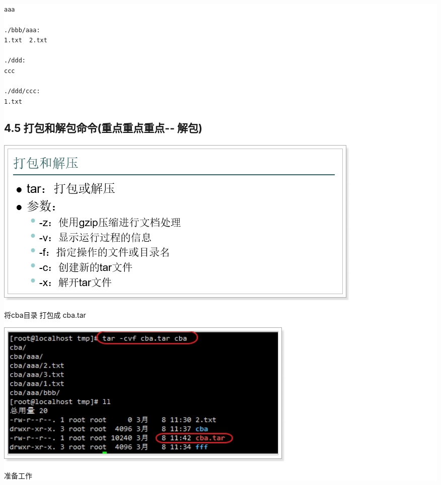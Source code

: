 ```
aaa

./bbb/aaa:
1.txt  2.txt

./ddd:
ccc

./ddd/ccc:
1.txt
```



## 4.5 打包和解包命令(重点重点重点-- 解包)

![img](assets/wps931E.tmp.jpg) 

将cba目录 打包成 cba.tar

![1536897197039](assets/1536897197039.png) 

准备工作
